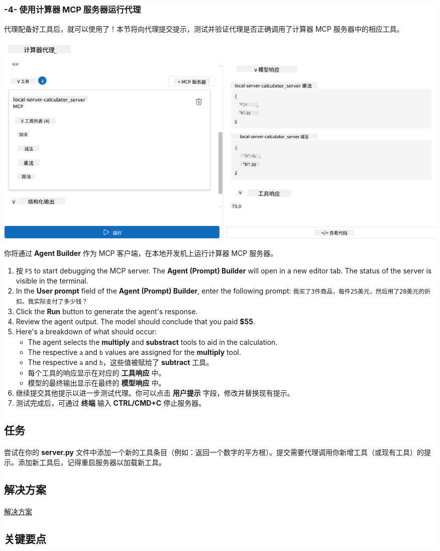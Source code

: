 ### -4- 使用计算器 MCP 服务器运行代理

代理配备好工具后，就可以使用了！本节将向代理提交提示，测试并验证代理是否正确调用了计算器 MCP 服务器中的相应工具。

![Visual Studio Code 的 AI Toolkit 扩展中“Calculator Agent”界面截图。左侧“工具”下添加了名为 local-server-calculator_server 的 MCP 服务器，显示四个可用工具：add、subtract、multiply 和 divide，右侧显示四个工具均已激活的徽章。下方为折叠的“结构化输出”部分和蓝色“运行”按钮。右侧“模型响应”区域显示代理调用了 multiply 和 subtract 工具，输入分别为 {"a": 3, "b": 25} 和 {"a": 75, "b": 20}。最终“工具响应”为 75.0。底部有“查看代码”按钮。](../../../../translated_images/aitk-agent-response-with-tools.0f0da2c6eef5eb3f5b7592d6d056449aa8aaa42a3ab0b0c2f14269b3049cfdb5.zh.png)

你将通过 **Agent Builder** 作为 MCP 客户端，在本地开发机上运行计算器 MCP 服务器。

1. 按 `F5` to start debugging the MCP server. The **Agent (Prompt) Builder** will open in a new editor tab. The status of the server is visible in the terminal.
1. In the **User prompt** field of the **Agent (Prompt) Builder**, enter the following prompt: `我买了3件商品，每件25美元，然后用了20美元的折扣。我实际支付了多少钱？`
1. Click the **Run** button to generate the agent's response.
1. Review the agent output. The model should conclude that you paid **$55**.
1. Here's a breakdown of what should occur:
    - The agent selects the **multiply** and **substract** tools to aid in the calculation.
    - The respective `a` and `b` values are assigned for the **multiply** tool.
    - The respective `a` and `b`，这些值被赋给了 **subtract** 工具。
    - 每个工具的响应显示在对应的 **工具响应** 中。
    - 模型的最终输出显示在最终的 **模型响应** 中。
2. 继续提交其他提示以进一步测试代理。你可以点击 **用户提示** 字段，修改并替换现有提示。
3. 测试完成后，可通过 **终端** 输入 **CTRL/CMD+C** 停止服务器。

## 任务

尝试在你的 **server.py** 文件中添加一个新的工具条目（例如：返回一个数字的平方根）。提交需要代理调用你新增工具（或现有工具）的提示。添加新工具后，记得重启服务器以加载新工具。

## 解决方案

[解决方案](./solution/README.md)

## 关键要点
